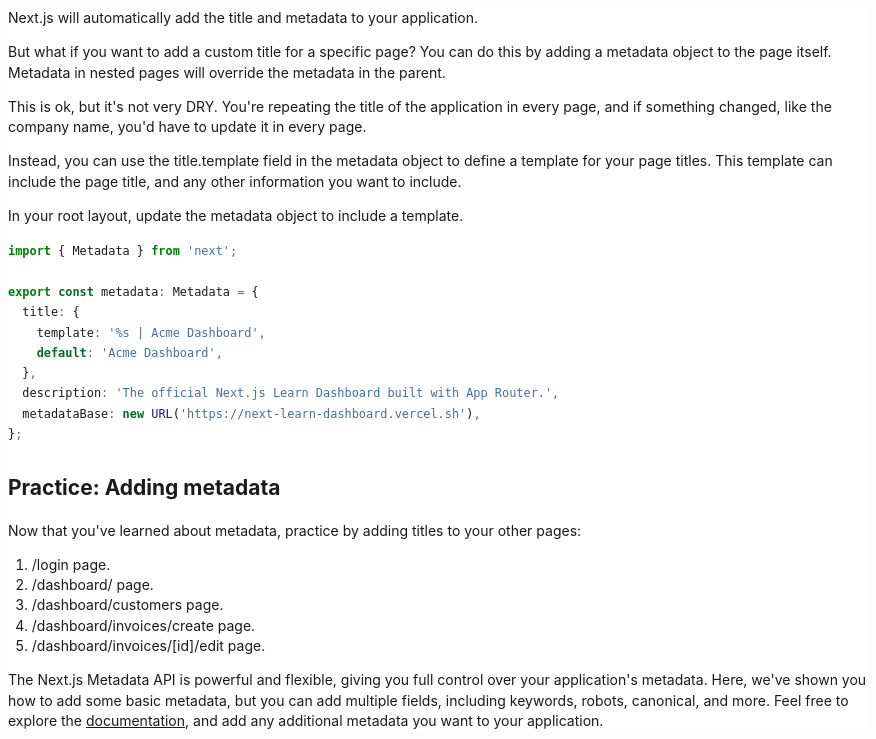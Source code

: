 Next.js will automatically add the title and metadata to your application.

But what if you want to add a custom title for a specific page? You can do this by adding a metadata object to the page itself. Metadata in nested pages will override the metadata in the parent.

This is ok, but it's not very DRY. You're repeating the title of the application in every page, and if something changed, like the company name, you'd have to update it in every page.

Instead, you can use the title.template field in the metadata object to define a template for your page titles. This template can include the page title, and any other information you want to include.

In your root layout, update the metadata object to include a template.

```ts
import { Metadata } from 'next';
 
export const metadata: Metadata = {
  title: {
    template: '%s | Acme Dashboard',
    default: 'Acme Dashboard',
  },
  description: 'The official Next.js Learn Dashboard built with App Router.',
  metadataBase: new URL('https://next-learn-dashboard.vercel.sh'),
};
```

## Practice: Adding metadata

Now that you've learned about metadata, practice by adding titles to your other pages:

1. /login page.
2. /dashboard/ page.
3. /dashboard/customers page.
4. /dashboard/invoices/create page.
5. /dashboard/invoices/[id]/edit page.

The Next.js Metadata API is powerful and flexible, giving you full control over your application's metadata. Here, we've shown you how to add some basic metadata, but you can add multiple fields, including keywords, robots, canonical, and more. Feel free to explore the [documentation](https://nextjs.org/docs/app/api-reference/functions/generate-metadata), and add any additional metadata you want to your application.
